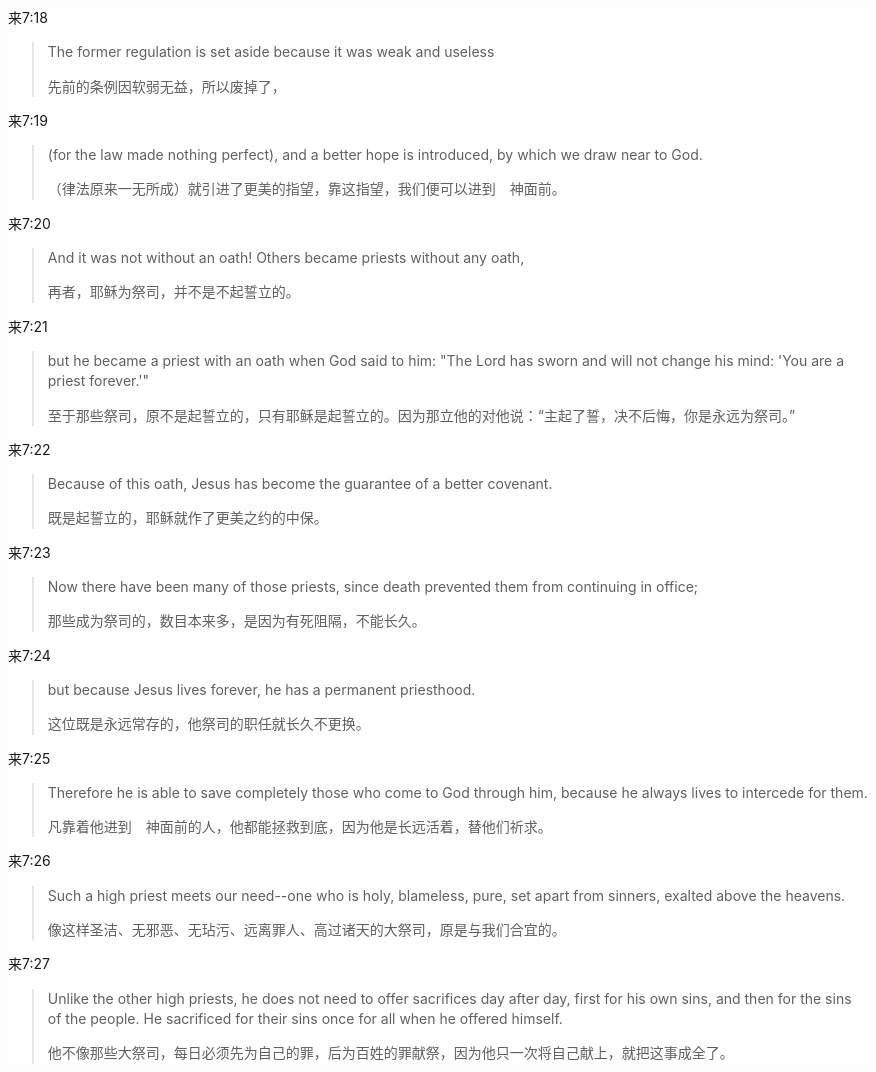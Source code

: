 
来7:18
> The former regulation is set aside because it was weak and useless
>
> 先前的条例因软弱无益，所以废掉了，


来7:19
> (for the law made nothing perfect), and a better hope is introduced, by which we draw near to God.
>
> （律法原来一无所成）就引进了更美的指望，靠这指望，我们便可以进到　神面前。


来7:20
> And it was not without an oath! Others became priests without any oath,
>
> 再者，耶稣为祭司，并不是不起誓立的。


来7:21
> but he became a priest with an oath when God said to him: "The Lord has sworn and will not change his mind: 'You are a priest forever.'"
>
> 至于那些祭司，原不是起誓立的，只有耶稣是起誓立的。因为那立他的对他说：“主起了誓，决不后悔，你是永远为祭司。”


来7:22
> Because of this oath, Jesus has become the guarantee of a better covenant.
>
> 既是起誓立的，耶稣就作了更美之约的中保。


来7:23
> Now there have been many of those priests, since death prevented them from continuing in office;
>
> 那些成为祭司的，数目本来多，是因为有死阻隔，不能长久。


来7:24
> but because Jesus lives forever, he has a permanent priesthood.
>
> 这位既是永远常存的，他祭司的职任就长久不更换。


来7:25
> Therefore he is able to save completely those who come to God through him, because he always lives to intercede for them.
>
> 凡靠着他进到　神面前的人，他都能拯救到底，因为他是长远活着，替他们祈求。


来7:26
> Such a high priest meets our need--one who is holy, blameless, pure, set apart from sinners, exalted above the heavens.
>
> 像这样圣洁、无邪恶、无玷污、远离罪人、高过诸天的大祭司，原是与我们合宜的。


来7:27
> Unlike the other high priests, he does not need to offer sacrifices day after day, first for his own sins, and then for the sins of the people. He sacrificed for their sins once for all when he offered himself.
>
> 他不像那些大祭司，每日必须先为自己的罪，后为百姓的罪献祭，因为他只一次将自己献上，就把这事成全了。
